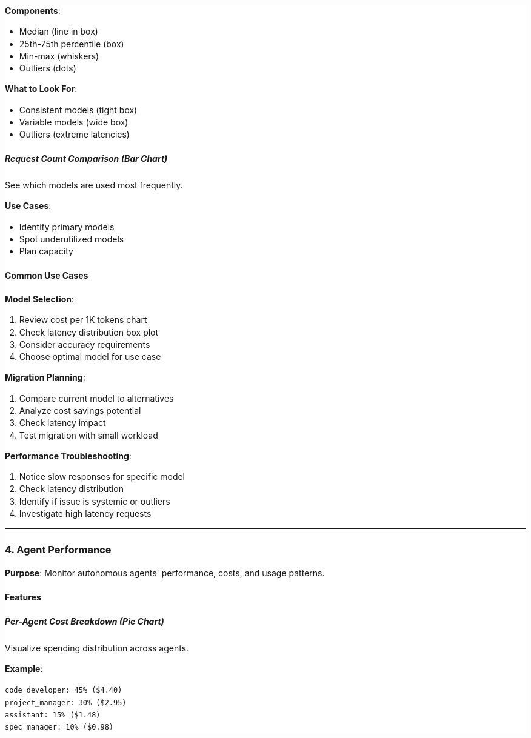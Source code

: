 **Components**:
- Median (line in box)
- 25th-75th percentile (box)
- Min-max (whiskers)
- Outliers (dots)

**What to Look For**:
- Consistent models (tight box)
- Variable models (wide box)
- Outliers (extreme latencies)

##### Request Count Comparison (Bar Chart)
See which models are used most frequently.

**Use Cases**:
- Identify primary models
- Spot underutilized models
- Plan capacity

#### Common Use Cases

**Model Selection**:
1. Review cost per 1K tokens chart
2. Check latency distribution box plot
3. Consider accuracy requirements
4. Choose optimal model for use case

**Migration Planning**:
1. Compare current model to alternatives
2. Analyze cost savings potential
3. Check latency impact
4. Test migration with small workload

**Performance Troubleshooting**:
1. Notice slow responses for specific model
2. Check latency distribution
3. Identify if issue is systemic or outliers
4. Investigate high latency requests

---

### 4. Agent Performance

**Purpose**: Monitor autonomous agents' performance, costs, and usage patterns.

#### Features

##### Per-Agent Cost Breakdown (Pie Chart)
Visualize spending distribution across agents.

**Example**:
```
code_developer: 45% ($4.40)
project_manager: 30% ($2.95)
assistant: 15% ($1.48)
spec_manager: 10% ($0.98)
```
